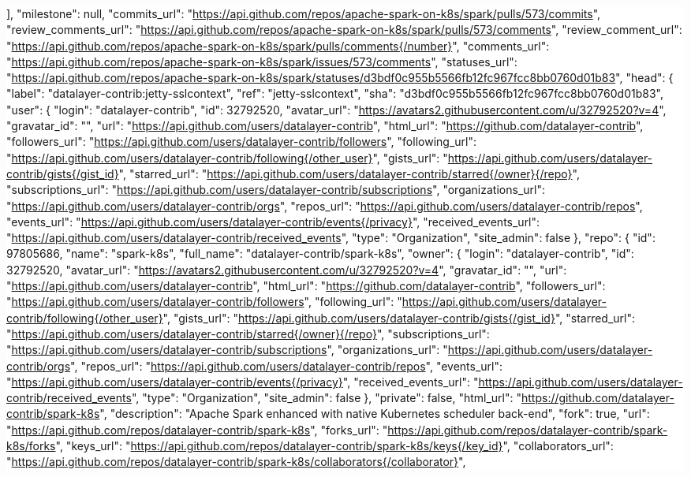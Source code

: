   ],
  "milestone": null,
  "commits_url": "https://api.github.com/repos/apache-spark-on-k8s/spark/pulls/573/commits",
  "review_comments_url": "https://api.github.com/repos/apache-spark-on-k8s/spark/pulls/573/comments",
  "review_comment_url": "https://api.github.com/repos/apache-spark-on-k8s/spark/pulls/comments{/number}",
  "comments_url": "https://api.github.com/repos/apache-spark-on-k8s/spark/issues/573/comments",
  "statuses_url": "https://api.github.com/repos/apache-spark-on-k8s/spark/statuses/d3bdf0c955b5566fb12fc967fcc8bb0760d01b83",
  "head": {
    "label": "datalayer-contrib:jetty-sslcontext",
    "ref": "jetty-sslcontext",
    "sha": "d3bdf0c955b5566fb12fc967fcc8bb0760d01b83",
    "user": {
      "login": "datalayer-contrib",
      "id": 32792520,
      "avatar_url": "https://avatars2.githubusercontent.com/u/32792520?v=4",
      "gravatar_id": "",
      "url": "https://api.github.com/users/datalayer-contrib",
      "html_url": "https://github.com/datalayer-contrib",
      "followers_url": "https://api.github.com/users/datalayer-contrib/followers",
      "following_url": "https://api.github.com/users/datalayer-contrib/following{/other_user}",
      "gists_url": "https://api.github.com/users/datalayer-contrib/gists{/gist_id}",
      "starred_url": "https://api.github.com/users/datalayer-contrib/starred{/owner}{/repo}",
      "subscriptions_url": "https://api.github.com/users/datalayer-contrib/subscriptions",
      "organizations_url": "https://api.github.com/users/datalayer-contrib/orgs",
      "repos_url": "https://api.github.com/users/datalayer-contrib/repos",
      "events_url": "https://api.github.com/users/datalayer-contrib/events{/privacy}",
      "received_events_url": "https://api.github.com/users/datalayer-contrib/received_events",
      "type": "Organization",
      "site_admin": false
    },
    "repo": {
      "id": 97805686,
      "name": "spark-k8s",
      "full_name": "datalayer-contrib/spark-k8s",
      "owner": {
        "login": "datalayer-contrib",
        "id": 32792520,
        "avatar_url": "https://avatars2.githubusercontent.com/u/32792520?v=4",
        "gravatar_id": "",
        "url": "https://api.github.com/users/datalayer-contrib",
        "html_url": "https://github.com/datalayer-contrib",
        "followers_url": "https://api.github.com/users/datalayer-contrib/followers",
        "following_url": "https://api.github.com/users/datalayer-contrib/following{/other_user}",
        "gists_url": "https://api.github.com/users/datalayer-contrib/gists{/gist_id}",
        "starred_url": "https://api.github.com/users/datalayer-contrib/starred{/owner}{/repo}",
        "subscriptions_url": "https://api.github.com/users/datalayer-contrib/subscriptions",
        "organizations_url": "https://api.github.com/users/datalayer-contrib/orgs",
        "repos_url": "https://api.github.com/users/datalayer-contrib/repos",
        "events_url": "https://api.github.com/users/datalayer-contrib/events{/privacy}",
        "received_events_url": "https://api.github.com/users/datalayer-contrib/received_events",
        "type": "Organization",
        "site_admin": false
      },
      "private": false,
      "html_url": "https://github.com/datalayer-contrib/spark-k8s",
      "description": "Apache Spark enhanced with native Kubernetes scheduler back-end",
      "fork": true,
      "url": "https://api.github.com/repos/datalayer-contrib/spark-k8s",
      "forks_url": "https://api.github.com/repos/datalayer-contrib/spark-k8s/forks",
      "keys_url": "https://api.github.com/repos/datalayer-contrib/spark-k8s/keys{/key_id}",
      "collaborators_url": "https://api.github.com/repos/datalayer-contrib/spark-k8s/collaborators{/collaborator}",